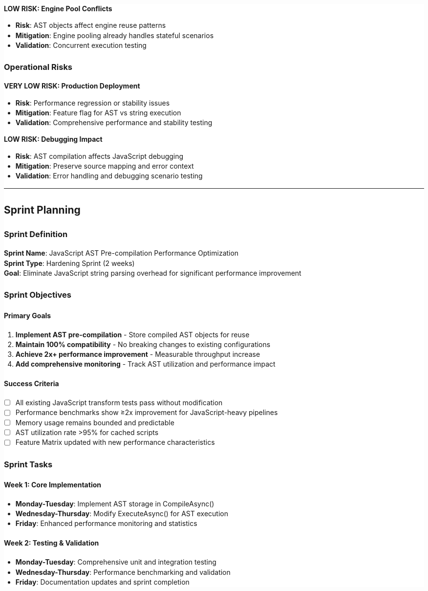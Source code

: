 **LOW RISK: Engine Pool Conflicts**
- **Risk**: AST objects affect engine reuse patterns
- **Mitigation**: Engine pooling already handles stateful scenarios
- **Validation**: Concurrent execution testing

### Operational Risks

**VERY LOW RISK: Production Deployment**
- **Risk**: Performance regression or stability issues
- **Mitigation**: Feature flag for AST vs string execution
- **Validation**: Comprehensive performance and stability testing

**LOW RISK: Debugging Impact**
- **Risk**: AST compilation affects JavaScript debugging
- **Mitigation**: Preserve source mapping and error context
- **Validation**: Error handling and debugging scenario testing

---

## Sprint Planning

### Sprint Definition

**Sprint Name**: JavaScript AST Pre-compilation Performance Optimization  
**Sprint Type**: Hardening Sprint (2 weeks)  
**Goal**: Eliminate JavaScript string parsing overhead for significant performance improvement

### Sprint Objectives

#### **Primary Goals**
1. **Implement AST pre-compilation** - Store compiled AST objects for reuse
2. **Maintain 100% compatibility** - No breaking changes to existing configurations
3. **Achieve 2x+ performance improvement** - Measurable throughput increase
4. **Add comprehensive monitoring** - Track AST utilization and performance impact

#### **Success Criteria**
- [ ] All existing JavaScript transform tests pass without modification
- [ ] Performance benchmarks show ≥2x improvement for JavaScript-heavy pipelines
- [ ] Memory usage remains bounded and predictable
- [ ] AST utilization rate >95% for cached scripts
- [ ] Feature Matrix updated with new performance characteristics

### Sprint Tasks

#### **Week 1: Core Implementation**
- **Monday-Tuesday**: Implement AST storage in CompileAsync()
- **Wednesday-Thursday**: Modify ExecuteAsync() for AST execution
- **Friday**: Enhanced performance monitoring and statistics

#### **Week 2: Testing & Validation**
- **Monday-Tuesday**: Comprehensive unit and integration testing
- **Wednesday-Thursday**: Performance benchmarking and validation
- **Friday**: Documentation updates and sprint completion
